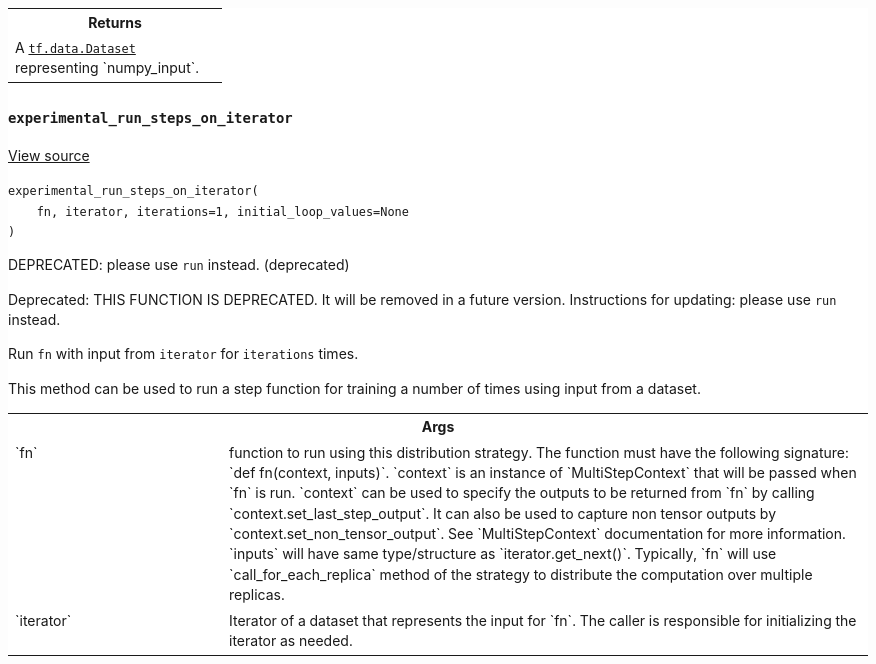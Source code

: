 </td>
</tr>
</table>




 <table class="responsive fixed orange">
<colgroup><col width="214px"><col></colgroup>
<tr><th colspan="2">Returns</th></tr>
<tr class="alt">
<td colspan="2">
A <a href="../../../../tf/data/Dataset.md"><code>tf.data.Dataset</code></a> representing `numpy_input`.
</td>
</tr>

</table>



<h3 id="experimental_run_steps_on_iterator"><code>experimental_run_steps_on_iterator</code></h3>

<a target="_blank" class="external" href="/code/stable/tensorflow/python/distribute/distribute_lib.py">View source</a>

<pre class="devsite-click-to-copy prettyprint lang-py tfo-signature-link">
<code>experimental_run_steps_on_iterator(
    fn, iterator, iterations=1, initial_loop_values=None
)
</code></pre>

DEPRECATED: please use `run` instead. (deprecated)

Deprecated: THIS FUNCTION IS DEPRECATED. It will be removed in a future version.
Instructions for updating:
please use `run` instead.

Run `fn` with input from `iterator` for `iterations` times.

This method can be used to run a step function for training a number of
times using input from a dataset.


 <table class="responsive fixed orange">
<colgroup><col width="214px"><col></colgroup>
<tr><th colspan="2">Args</th></tr>

<tr>
<td>
`fn`
</td>
<td>
function to run using this distribution strategy. The function must
have the following signature: `def fn(context, inputs)`. `context` is an
  instance of `MultiStepContext` that will be passed when `fn` is run.
  `context` can be used to specify the outputs to be returned from `fn`
  by calling `context.set_last_step_output`. It can also be used to
  capture non tensor outputs by `context.set_non_tensor_output`. See
  `MultiStepContext` documentation for more information. `inputs` will
  have same type/structure as `iterator.get_next()`. Typically, `fn`
  will use `call_for_each_replica` method of the strategy to distribute
  the computation over multiple replicas.
</td>
</tr><tr>
<td>
`iterator`
</td>
<td>
Iterator of a dataset that represents the input for `fn`. The
caller is responsible for initializing the iterator as needed.